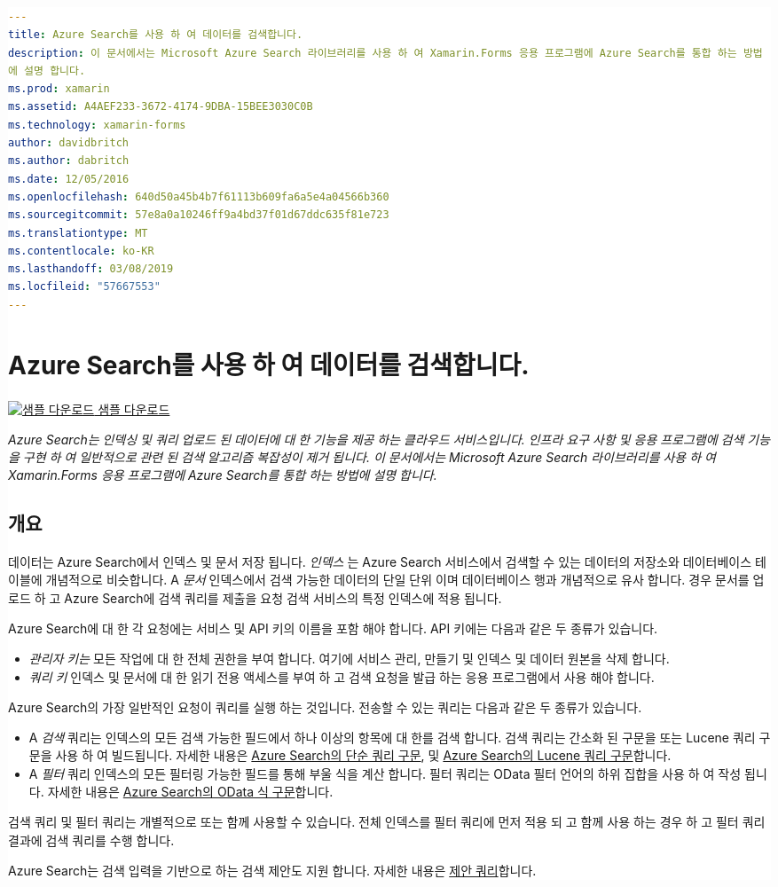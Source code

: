 ```yaml
---
title: Azure Search를 사용 하 여 데이터를 검색합니다.
description: 이 문서에서는 Microsoft Azure Search 라이브러리를 사용 하 여 Xamarin.Forms 응용 프로그램에 Azure Search를 통합 하는 방법에 설명 합니다.
ms.prod: xamarin
ms.assetid: A4AEF233-3672-4174-9DBA-15BEE3030C0B
ms.technology: xamarin-forms
author: davidbritch
ms.author: dabritch
ms.date: 12/05/2016
ms.openlocfilehash: 640d50a45b4b7f61113b609fa6a5e4a04566b360
ms.sourcegitcommit: 57e8a0a10246ff9a4bd37f01d67ddc635f81e723
ms.translationtype: MT
ms.contentlocale: ko-KR
ms.lasthandoff: 03/08/2019
ms.locfileid: "57667553"
---
```

# <a name="searching-data-with-azure-search"></a>Azure Search를 사용 하 여 데이터를 검색합니다.

[![샘플 다운로드](~/media/shared/download.png) 샘플 다운로드](https://developer.xamarin.com/samples/xamarin-forms/WebServices/AzureSearch/)

_Azure Search는 인덱싱 및 쿼리 업로드 된 데이터에 대 한 기능을 제공 하는 클라우드 서비스입니다. 인프라 요구 사항 및 응용 프로그램에 검색 기능을 구현 하 여 일반적으로 관련 된 검색 알고리즘 복잡성이 제거 됩니다. 이 문서에서는 Microsoft Azure Search 라이브러리를 사용 하 여 Xamarin.Forms 응용 프로그램에 Azure Search를 통합 하는 방법에 설명 합니다._

## <a name="overview"></a>개요

데이터는 Azure Search에서 인덱스 및 문서 저장 됩니다. *인덱스* 는 Azure Search 서비스에서 검색할 수 있는 데이터의 저장소와 데이터베이스 테이블에 개념적으로 비슷합니다. A *문서* 인덱스에서 검색 가능한 데이터의 단일 단위 이며 데이터베이스 행과 개념적으로 유사 합니다. 경우 문서를 업로드 하 고 Azure Search에 검색 쿼리를 제출을 요청 검색 서비스의 특정 인덱스에 적용 됩니다.

Azure Search에 대 한 각 요청에는 서비스 및 API 키의 이름을 포함 해야 합니다. API 키에는 다음과 같은 두 종류가 있습니다.

- *관리자 키는* 모든 작업에 대 한 전체 권한을 부여 합니다. 여기에 서비스 관리, 만들기 및 인덱스 및 데이터 원본을 삭제 합니다.
- *쿼리 키* 인덱스 및 문서에 대 한 읽기 전용 액세스를 부여 하 고 검색 요청을 발급 하는 응용 프로그램에서 사용 해야 합니다.

Azure Search의 가장 일반적인 요청이 쿼리를 실행 하는 것입니다. 전송할 수 있는 쿼리는 다음과 같은 두 종류가 있습니다.

- A *검색* 쿼리는 인덱스의 모든 검색 가능한 필드에서 하나 이상의 항목에 대 한를 검색 합니다. 검색 쿼리는 간소화 된 구문을 또는 Lucene 쿼리 구문을 사용 하 여 빌드됩니다. 자세한 내용은 [Azure Search의 단순 쿼리 구문](/rest/api/searchservice/Simple-query-syntax-in-Azure-Search/), 및 [Azure Search의 Lucene 쿼리 구문](/rest/api/searchservice/Lucene-query-syntax-in-Azure-Search/)합니다.
- A *필터* 쿼리 인덱스의 모든 필터링 가능한 필드를 통해 부울 식을 계산 합니다. 필터 쿼리는 OData 필터 언어의 하위 집합을 사용 하 여 작성 됩니다. 자세한 내용은 [Azure Search의 OData 식 구문](/rest/api/searchservice/OData-Expression-Syntax-for-Azure-Search/)합니다.

검색 쿼리 및 필터 쿼리는 개별적으로 또는 함께 사용할 수 있습니다. 전체 인덱스를 필터 쿼리에 먼저 적용 되 고 함께 사용 하는 경우 하 고 필터 쿼리 결과에 검색 쿼리를 수행 합니다.

Azure Search는 검색 입력을 기반으로 하는 검색 제안도 지원 합니다. 자세한 내용은 [제안 쿼리](#suggestions)합니다.
